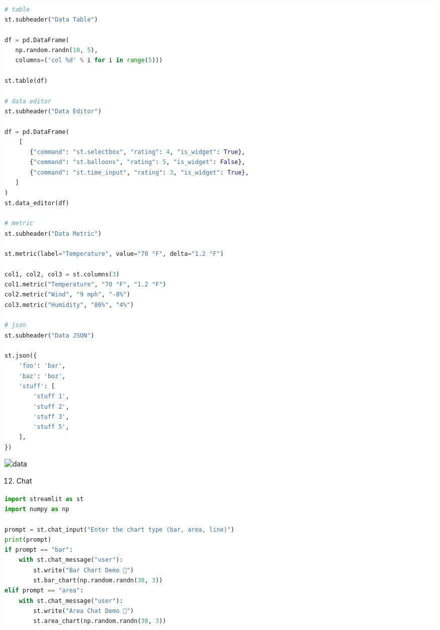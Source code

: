 ```py
# table
st.subheader("Data Table")

df = pd.DataFrame(
   np.random.randn(10, 5),
   columns=('col %d' % i for i in range(5)))

st.table(df)

# data editor
st.subheader("Data Editor")

df = pd.DataFrame(
    [
       {"command": "st.selectbox", "rating": 4, "is_widget": True},
       {"command": "st.balloons", "rating": 5, "is_widget": False},
       {"command": "st.time_input", "rating": 3, "is_widget": True},
   ]
)
st.data_editor(df)

# metric
st.subheader("Data Metric")

st.metric(label="Temperature", value="70 °F", delta="1.2 °F")

col1, col2, col3 = st.columns(3)
col1.metric("Temperature", "70 °F", "1.2 °F")
col2.metric("Wind", "9 mph", "-8%")
col3.metric("Humidity", "86%", "4%")

# json
st.subheader("Data JSON")

st.json({
    'foo': 'bar',
    'baz': 'boz',
    'stuff': [
        'stuff 1',
        'stuff 2',
        'stuff 3',
        'stuff 5',
    ],
})
```
![data](demos/data.gif)

12. Chat

```py
import streamlit as st
import numpy as np

prompt = st.chat_input("Enter the chart type (bar, area, line)")
print(prompt)
if prompt == "bar":
    with st.chat_message("user"):
        st.write("Bar Chart Demo 👋")
        st.bar_chart(np.random.randn(30, 3))
elif prompt == "area":
    with st.chat_message("user"):
        st.write("Area Chat Demo 👋")
        st.area_chart(np.random.randn(30, 3))
```